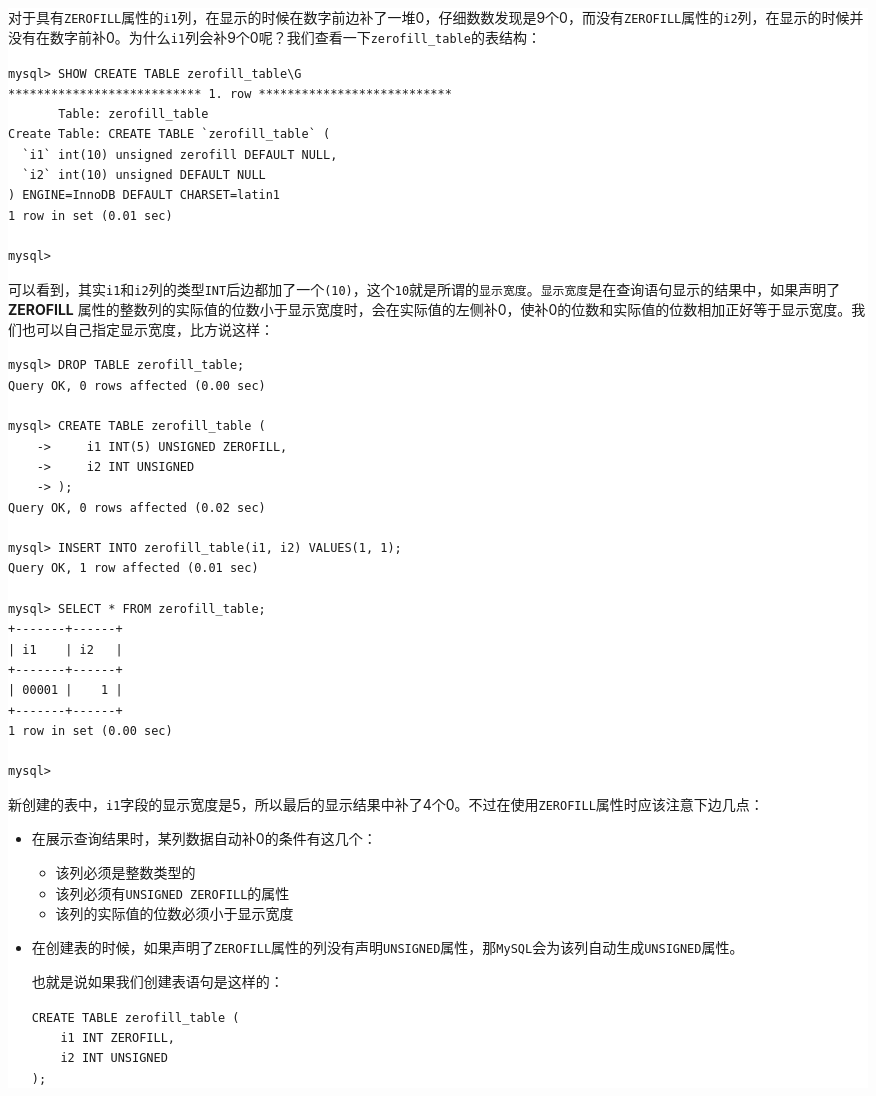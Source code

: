 对于具有`ZEROFILL`属性的`i1`列，在显示的时候在数字前边补了一堆0，仔细数数发现是9个0，而没有`ZEROFILL`属性的`i2`列，在显示的时候并没有在数字前补0。为什么`i1`列会补9个0呢？我们查看一下`zerofill_table`的表结构：

```
mysql> SHOW CREATE TABLE zerofill_table\G
*************************** 1. row ***************************
       Table: zerofill_table
Create Table: CREATE TABLE `zerofill_table` (
  `i1` int(10) unsigned zerofill DEFAULT NULL,
  `i2` int(10) unsigned DEFAULT NULL
) ENGINE=InnoDB DEFAULT CHARSET=latin1
1 row in set (0.01 sec)

mysql>
```

可以看到，其实`i1`和`i2`列的类型`INT`后边都加了一个`(10)`，这个`10`就是所谓的`显示宽度`。`显示宽度`是在查询语句显示的结果中，如果声明了 **ZEROFILL** 属性的整数列的实际值的位数小于显示宽度时，会在实际值的左侧补0，使补0的位数和实际值的位数相加正好等于显示宽度。我们也可以自己指定显示宽度，比方说这样：

```
mysql> DROP TABLE zerofill_table;
Query OK, 0 rows affected (0.00 sec)

mysql> CREATE TABLE zerofill_table (
    ->     i1 INT(5) UNSIGNED ZEROFILL,
    ->     i2 INT UNSIGNED
    -> );
Query OK, 0 rows affected (0.02 sec)

mysql> INSERT INTO zerofill_table(i1, i2) VALUES(1, 1);
Query OK, 1 row affected (0.01 sec)

mysql> SELECT * FROM zerofill_table;
+-------+------+
| i1    | i2   |
+-------+------+
| 00001 |    1 |
+-------+------+
1 row in set (0.00 sec)

mysql>
```

新创建的表中，`i1`字段的显示宽度是5，所以最后的显示结果中补了4个0。不过在使用`ZEROFILL`属性时应该注意下边几点：

*   在展示查询结果时，某列数据自动补0的条件有这几个：

    -   该列必须是整数类型的
    -   该列必须有`UNSIGNED ZEROFILL`的属性
    -   该列的实际值的位数必须小于显示宽度

*   在创建表的时候，如果声明了`ZEROFILL`属性的列没有声明`UNSIGNED`属性，那`MySQL`会为该列自动生成`UNSIGNED`属性。

    也就是说如果我们创建表语句是这样的：

    ```
    CREATE TABLE zerofill_table (
        i1 INT ZEROFILL,
        i2 INT UNSIGNED
    );
    ```

